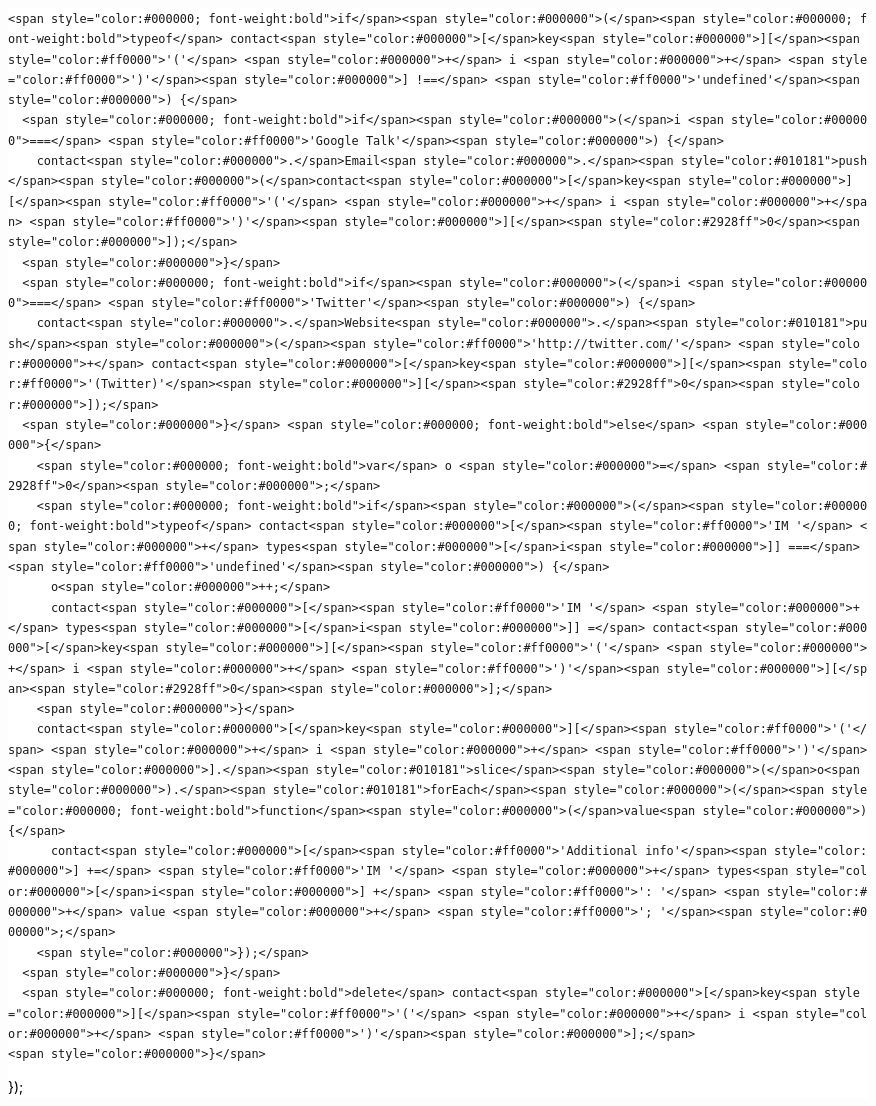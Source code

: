     <span style="color:#000000; font-weight:bold">if</span><span style="color:#000000">(</span><span style="color:#000000; font-weight:bold">typeof</span> contact<span style="color:#000000">[</span>key<span style="color:#000000">][</span><span style="color:#ff0000">'('</span> <span style="color:#000000">+</span> i <span style="color:#000000">+</span> <span style="color:#ff0000">')'</span><span style="color:#000000">] !==</span> <span style="color:#ff0000">'undefined'</span><span style="color:#000000">) {</span>
      <span style="color:#000000; font-weight:bold">if</span><span style="color:#000000">(</span>i <span style="color:#000000">===</span> <span style="color:#ff0000">'Google Talk'</span><span style="color:#000000">) {</span>
        contact<span style="color:#000000">.</span>Email<span style="color:#000000">.</span><span style="color:#010181">push</span><span style="color:#000000">(</span>contact<span style="color:#000000">[</span>key<span style="color:#000000">][</span><span style="color:#ff0000">'('</span> <span style="color:#000000">+</span> i <span style="color:#000000">+</span> <span style="color:#ff0000">')'</span><span style="color:#000000">][</span><span style="color:#2928ff">0</span><span style="color:#000000">]);</span>
      <span style="color:#000000">}</span>
      <span style="color:#000000; font-weight:bold">if</span><span style="color:#000000">(</span>i <span style="color:#000000">===</span> <span style="color:#ff0000">'Twitter'</span><span style="color:#000000">) {</span>
        contact<span style="color:#000000">.</span>Website<span style="color:#000000">.</span><span style="color:#010181">push</span><span style="color:#000000">(</span><span style="color:#ff0000">'http://twitter.com/'</span> <span style="color:#000000">+</span> contact<span style="color:#000000">[</span>key<span style="color:#000000">][</span><span style="color:#ff0000">'(Twitter)'</span><span style="color:#000000">][</span><span style="color:#2928ff">0</span><span style="color:#000000">]);</span>
      <span style="color:#000000">}</span> <span style="color:#000000; font-weight:bold">else</span> <span style="color:#000000">{</span>
        <span style="color:#000000; font-weight:bold">var</span> o <span style="color:#000000">=</span> <span style="color:#2928ff">0</span><span style="color:#000000">;</span>
        <span style="color:#000000; font-weight:bold">if</span><span style="color:#000000">(</span><span style="color:#000000; font-weight:bold">typeof</span> contact<span style="color:#000000">[</span><span style="color:#ff0000">'IM '</span> <span style="color:#000000">+</span> types<span style="color:#000000">[</span>i<span style="color:#000000">]] ===</span> <span style="color:#ff0000">'undefined'</span><span style="color:#000000">) {</span>
          o<span style="color:#000000">++;</span>
          contact<span style="color:#000000">[</span><span style="color:#ff0000">'IM '</span> <span style="color:#000000">+</span> types<span style="color:#000000">[</span>i<span style="color:#000000">]] =</span> contact<span style="color:#000000">[</span>key<span style="color:#000000">][</span><span style="color:#ff0000">'('</span> <span style="color:#000000">+</span> i <span style="color:#000000">+</span> <span style="color:#ff0000">')'</span><span style="color:#000000">][</span><span style="color:#2928ff">0</span><span style="color:#000000">];</span>
        <span style="color:#000000">}</span>
        contact<span style="color:#000000">[</span>key<span style="color:#000000">][</span><span style="color:#ff0000">'('</span> <span style="color:#000000">+</span> i <span style="color:#000000">+</span> <span style="color:#ff0000">')'</span><span style="color:#000000">].</span><span style="color:#010181">slice</span><span style="color:#000000">(</span>o<span style="color:#000000">).</span><span style="color:#010181">forEach</span><span style="color:#000000">(</span><span style="color:#000000; font-weight:bold">function</span><span style="color:#000000">(</span>value<span style="color:#000000">) {</span>
          contact<span style="color:#000000">[</span><span style="color:#ff0000">'Additional info'</span><span style="color:#000000">] +=</span> <span style="color:#ff0000">'IM '</span> <span style="color:#000000">+</span> types<span style="color:#000000">[</span>i<span style="color:#000000">] +</span> <span style="color:#ff0000">': '</span> <span style="color:#000000">+</span> value <span style="color:#000000">+</span> <span style="color:#ff0000">'; '</span><span style="color:#000000">;</span>
        <span style="color:#000000">});</span>
      <span style="color:#000000">}</span>
      <span style="color:#000000; font-weight:bold">delete</span> contact<span style="color:#000000">[</span>key<span style="color:#000000">][</span><span style="color:#ff0000">'('</span> <span style="color:#000000">+</span> i <span style="color:#000000">+</span> <span style="color:#ff0000">')'</span><span style="color:#000000">];</span>
    <span style="color:#000000">}</span>
  <span style="color:#000000">});</span>